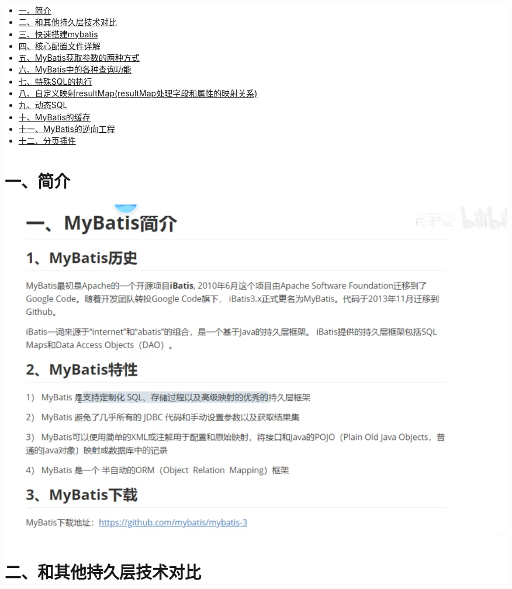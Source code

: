 




- [一、简介](#一简介)
- [二、和其他持久层技术对比](#二和其他持久层技术对比)
- [三、快速搭建mybatis](#三快速搭建mybatis)
- [四、核心配置文件详解](#四核心配置文件详解)
- [五、MyBatis获取参数的两种方式](#五mybatis获取参数的两种方式)
- [六、MyBatis中的各种查询功能](#六mybatis中的各种查询功能)
- [七、特殊SQL的执行](#七特殊sql的执行)
- [八、自定义映射resultMap(resultMap处理字段和属性的映射关系)](#八自定义映射resultmapresultmap处理字段和属性的映射关系)
- [九、动态SQL](#九动态sql)
- [十、MyBatis的缓存](#十mybatis的缓存)
- [十一、MyBatis的逆向工程](#十一mybatis的逆向工程)
- [十二、分页插件](#十二分页插件)




# 一、简介
![1](mybatis_pic/mybatis01.PNG)
# 二、和其他持久层技术对比